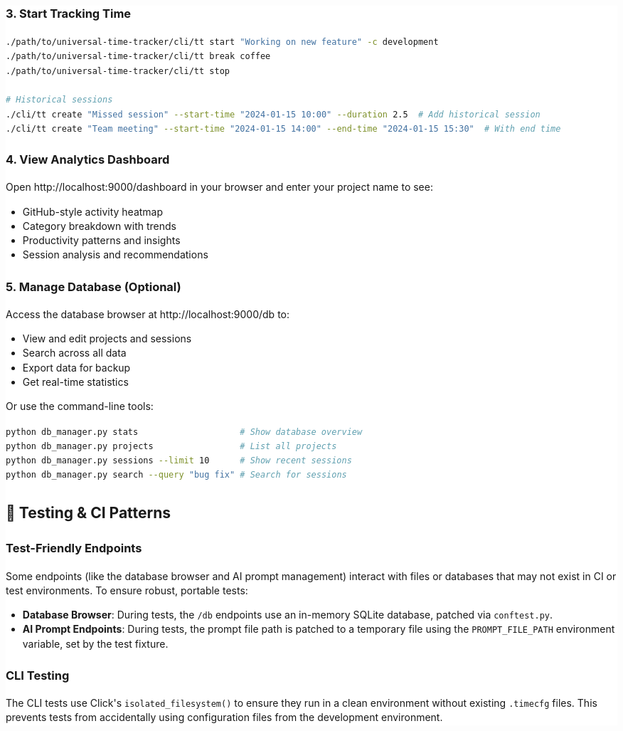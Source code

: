 ### 3. Start Tracking Time
```bash
./path/to/universal-time-tracker/cli/tt start "Working on new feature" -c development
./path/to/universal-time-tracker/cli/tt break coffee
./path/to/universal-time-tracker/cli/tt stop

# Historical sessions
./cli/tt create "Missed session" --start-time "2024-01-15 10:00" --duration 2.5  # Add historical session
./cli/tt create "Team meeting" --start-time "2024-01-15 14:00" --end-time "2024-01-15 15:30"  # With end time
```

### 4. View Analytics Dashboard
Open http://localhost:9000/dashboard in your browser and enter your project name to see:
- GitHub-style activity heatmap
- Category breakdown with trends
- Productivity patterns and insights
- Session analysis and recommendations

### 5. Manage Database (Optional)
Access the database browser at http://localhost:9000/db to:
- View and edit projects and sessions
- Search across all data
- Export data for backup
- Get real-time statistics

Or use the command-line tools:
```bash
python db_manager.py stats                    # Show database overview
python db_manager.py projects                 # List all projects
python db_manager.py sessions --limit 10      # Show recent sessions
python db_manager.py search --query "bug fix" # Search for sessions
```

## 🧪 Testing & CI Patterns

### Test-Friendly Endpoints

Some endpoints (like the database browser and AI prompt management) interact with files or databases that may not exist in CI or test environments. To ensure robust, portable tests:

- **Database Browser**: During tests, the `/db` endpoints use an in-memory SQLite database, patched via `conftest.py`.
- **AI Prompt Endpoints**: During tests, the prompt file path is patched to a temporary file using the `PROMPT_FILE_PATH` environment variable, set by the test fixture.

### CLI Testing

The CLI tests use Click's `isolated_filesystem()` to ensure they run in a clean environment without existing `.timecfg` files. This prevents tests from accidentally using configuration files from the development environment.
